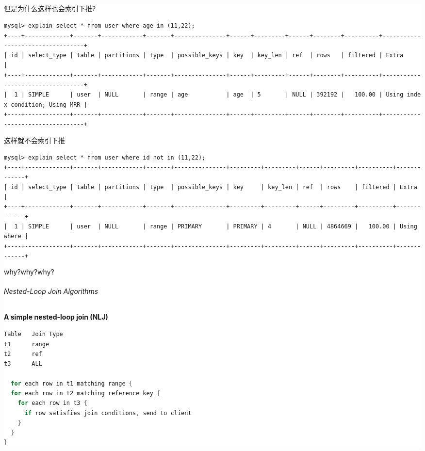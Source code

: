 

但是为什么这样也会索引下推?

```mysql
mysql> explain select * from user where age in (11,22);
+----+-------------+-------+------------+-------+---------------+------+---------+------+--------+----------+----------------------------------+
| id | select_type | table | partitions | type  | possible_keys | key  | key_len | ref  | rows   | filtered | Extra                            |
+----+-------------+-------+------------+-------+---------------+------+---------+------+--------+----------+----------------------------------+
|  1 | SIMPLE      | user  | NULL       | range | age           | age  | 5       | NULL | 392192 |   100.00 | Using index condition; Using MRR |
+----+-------------+-------+------------+-------+---------------+------+---------+------+--------+----------+----------------------------------+
```

这样就不会索引下推

```mysql
mysql> explain select * from user where id not in (11,22);
+----+-------------+-------+------------+-------+---------------+---------+---------+------+---------+----------+-------------+
| id | select_type | table | partitions | type  | possible_keys | key     | key_len | ref  | rows    | filtered | Extra       |
+----+-------------+-------+------------+-------+---------------+---------+---------+------+---------+----------+-------------+
|  1 | SIMPLE      | user  | NULL       | range | PRIMARY       | PRIMARY | 4       | NULL | 4864669 |   100.00 | Using where |
+----+-------------+-------+------------+-------+---------------+---------+---------+------+---------+----------+-------------+
```

why?why?why?





###### Nested-Loop Join Algorithms



**A simple nested-loop join (NLJ)**

```c
Table   Join Type
t1      range
t2      ref
t3      ALL
    
  for each row in t1 matching range {
  for each row in t2 matching reference key {
    for each row in t3 {
      if row satisfies join conditions, send to client
    }
  }
}
```
